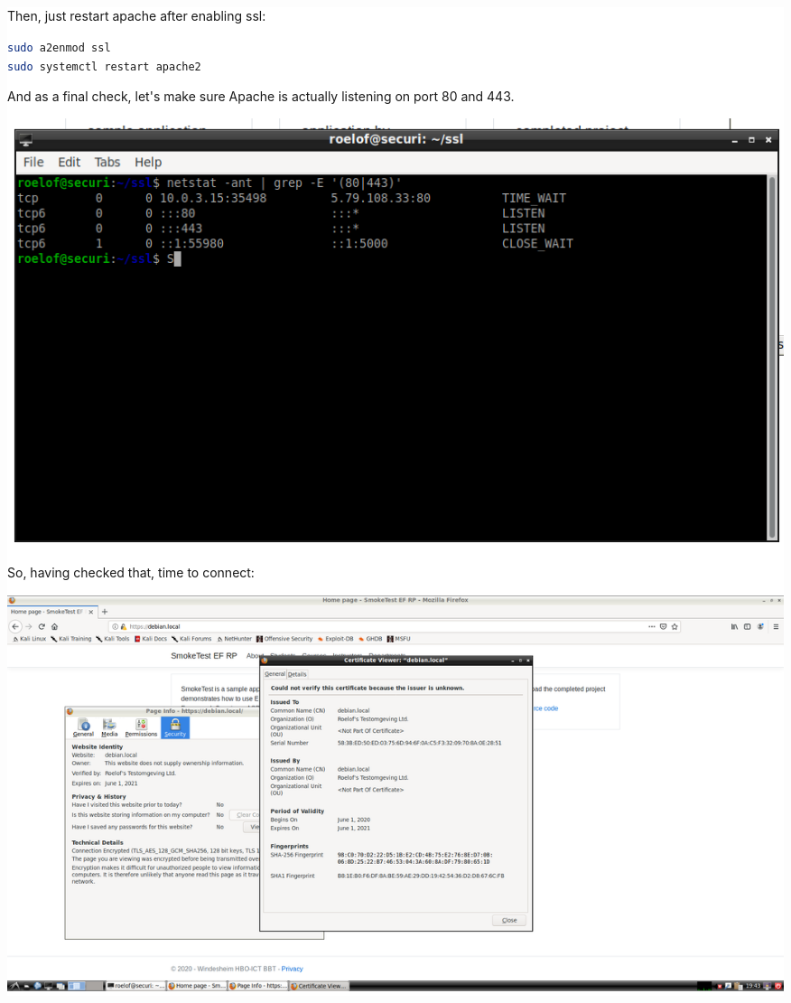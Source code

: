 Then, just restart apache after enabling ssl:

```bash
sudo a2enmod ssl
sudo systemctl restart apache2
```

And as a final check, let's make sure Apache is actually listening on port 80 and 443.

![A TCP listener on port 80 and 443, all lights green](images/kali-listen.png)

So, having checked that, time to connect:

![A working self-signed secure connection](./images/web-kali-smoketest-https.png)
